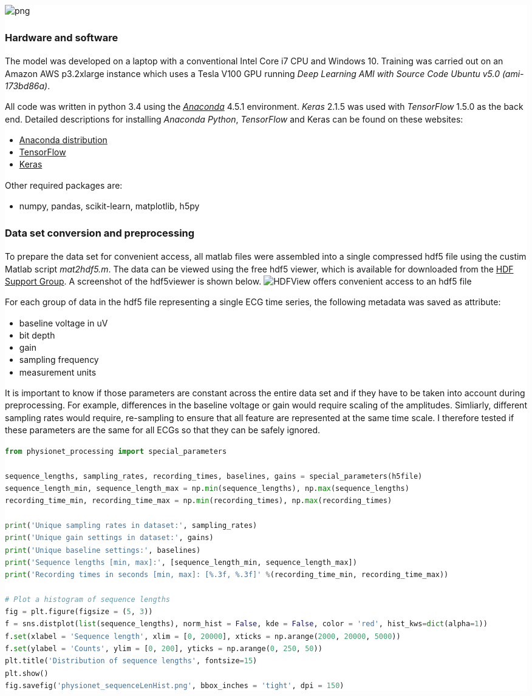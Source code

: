 
![png](output_5_0.png)


### Hardware and software ###
The model was developed on a laptop with a conventional Intel Core i7 CPU and Windows 10. Training was carried out on an Amazon AWS p3.2xlarge instance which uses a Tesla V100 GPU running *Deep Learning AMI with Source Code Ubuntu v5.0 (ami-173bd86a)*. 

All code was written in python 3.4 using the *[Anaconda](https://www.anaconda.com/)* 4.5.1 environment. *Keras* 2.1.5 was used with *TensorFlow* 1.5.0 as the back end. Detailed descriptions for installing *Anaconda Python*, *TensorFlow* and Keras can be found on these websites: 

* [Anaconda distribution](https://www.anaconda.com/download/)
* [TensorFlow](https://www.tensorflow.org/install/)
* [Keras](https://keras.io/)

Other required packages are:

* numpy, pandas, scikit-learn, matplotlib, h5py

### Data set conversion and preprocessing ###
To prepare the data set for convenient access, all matlab files were assembled into a single compressed hdf5 file using the custim Matlab script *mat2hdf5.m*. The data can be viewed using the free hdf5 viewer, which is available for downloaded from the [HDF Support Group](https://support.hdfgroup.org/products/java/hdfview/). A screenshot of the hdf5viewer is shown below. ![HDFView offers convenient access to an hdf5 file](hdf5viewer3.png)

For each group of data in the hdf5 file representing a single ECG time series, the following metadata was saved as attribute: 

* baseline voltage in uV 
* bit depth 
* gain 
* sampling frequency
* measurement units

It is important to know if those parameters are constant across the entire data set and if they have to be taken into account during preprocessing. For example, differences in the baseline voltage or gain would require scaling of the amplitudes. Simliarly, different sampling rates would require, re-sampling to ensure that all feature are represented at the same time scale. I therefore tested if these parameters are the same for all ECGs so that they can be safely ignored. 


```python
from physionet_processing import special_parameters

sequence_lengths, sampling_rates, recording_times, baselines, gains = special_parameters(h5file)
sequence_length_min, sequence_length_max = np.min(sequence_lengths), np.max(sequence_lengths)
recording_time_min, recording_time_max = np.min(recording_times), np.max(recording_times)

print('Unique sampling rates in dataset:', sampling_rates)
print('Unique gain settings in dataset:', gains)
print('Unique baseline settings:', baselines)
print('Sequence lengths [min, max]:', [sequence_length_min, sequence_length_max])
print('Recording times in seconds [min, max]: [%.3f, %.3f]' %(recording_time_min, recording_time_max))

# Plot a histogram of sequence lengths
fig = plt.figure(figsize = (5, 3))
f = sns.distplot(list(sequence_lengths), norm_hist = False, kde = False, color = 'red', hist_kws=dict(alpha=1))
f.set(xlabel = 'Sequence length', xlim = [0, 20000], xticks = np.arange(2000, 20000, 5000))
f.set(ylabel = 'Counts', ylim = [0, 200], yticks = np.arange(0, 250, 50))
plt.title('Distribution of sequence lengths', fontsize=15)
plt.show()
fig.savefig('physionet_sequenceLenHist.png', bbox_inches = 'tight', dpi = 150)

```